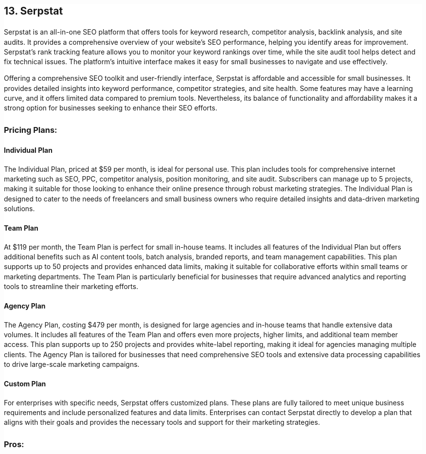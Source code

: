 
## 13\. Serpstat

Serpstat is an all-in-one SEO platform that offers tools for keyword research, competitor analysis, backlink analysis, and site audits. It provides a comprehensive overview of your website’s SEO performance, helping you identify areas for improvement. Serpstat’s rank tracking feature allows you to monitor your keyword rankings over time, while the site audit tool helps detect and fix technical issues. The platform’s intuitive interface makes it easy for small businesses to navigate and use effectively.

Offering a comprehensive SEO toolkit and user-friendly interface, Serpstat is affordable and accessible for small businesses. It provides detailed insights into keyword performance, competitor strategies, and site health. Some features may have a learning curve, and it offers limited data compared to premium tools. Nevertheless, its balance of functionality and affordability makes it a strong option for businesses seeking to enhance their SEO efforts.

### Pricing Plans:

#### Individual Plan

The Individual Plan, priced at $59 per month, is ideal for personal use. This plan includes tools for comprehensive internet marketing such as SEO, PPC, competitor analysis, position monitoring, and site audit. Subscribers can manage up to 5 projects, making it suitable for those looking to enhance their online presence through robust marketing strategies. The Individual Plan is designed to cater to the needs of freelancers and small business owners who require detailed insights and data-driven marketing solutions.

#### Team Plan

At $119 per month, the Team Plan is perfect for small in-house teams. It includes all features of the Individual Plan but offers additional benefits such as AI content tools, batch analysis, branded reports, and team management capabilities. This plan supports up to 50 projects and provides enhanced data limits, making it suitable for collaborative efforts within small teams or marketing departments. The Team Plan is particularly beneficial for businesses that require advanced analytics and reporting tools to streamline their marketing efforts.

#### Agency Plan

The Agency Plan, costing $479 per month, is designed for large agencies and in-house teams that handle extensive data volumes. It includes all features of the Team Plan and offers even more projects, higher limits, and additional team member access. This plan supports up to 250 projects and provides white-label reporting, making it ideal for agencies managing multiple clients. The Agency Plan is tailored for businesses that need comprehensive SEO tools and extensive data processing capabilities to drive large-scale marketing campaigns.

#### Custom Plan

For enterprises with specific needs, Serpstat offers customized plans. These plans are fully tailored to meet unique business requirements and include personalized features and data limits. Enterprises can contact Serpstat directly to develop a plan that aligns with their goals and provides the necessary tools and support for their marketing strategies.

### Pros:
